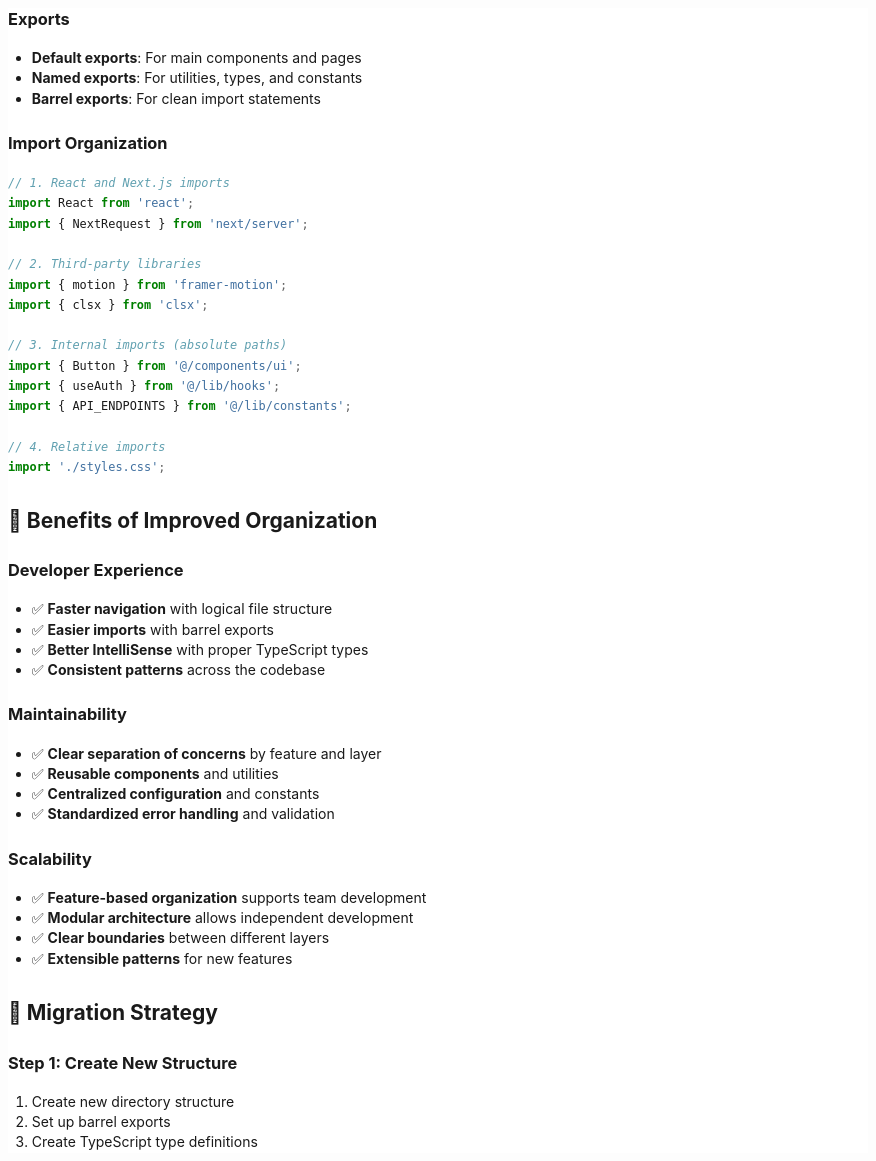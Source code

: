 ### **Exports**
- **Default exports**: For main components and pages
- **Named exports**: For utilities, types, and constants
- **Barrel exports**: For clean import statements

### **Import Organization**
```typescript
// 1. React and Next.js imports
import React from 'react';
import { NextRequest } from 'next/server';

// 2. Third-party libraries
import { motion } from 'framer-motion';
import { clsx } from 'clsx';

// 3. Internal imports (absolute paths)
import { Button } from '@/components/ui';
import { useAuth } from '@/lib/hooks';
import { API_ENDPOINTS } from '@/lib/constants';

// 4. Relative imports
import './styles.css';
```

## 🎯 **Benefits of Improved Organization**

### **Developer Experience**
- ✅ **Faster navigation** with logical file structure
- ✅ **Easier imports** with barrel exports
- ✅ **Better IntelliSense** with proper TypeScript types
- ✅ **Consistent patterns** across the codebase

### **Maintainability**
- ✅ **Clear separation of concerns** by feature and layer
- ✅ **Reusable components** and utilities
- ✅ **Centralized configuration** and constants
- ✅ **Standardized error handling** and validation

### **Scalability**
- ✅ **Feature-based organization** supports team development
- ✅ **Modular architecture** allows independent development
- ✅ **Clear boundaries** between different layers
- ✅ **Extensible patterns** for new features

## 🚀 **Migration Strategy**

### **Step 1: Create New Structure**
1. Create new directory structure
2. Set up barrel exports
3. Create TypeScript type definitions
